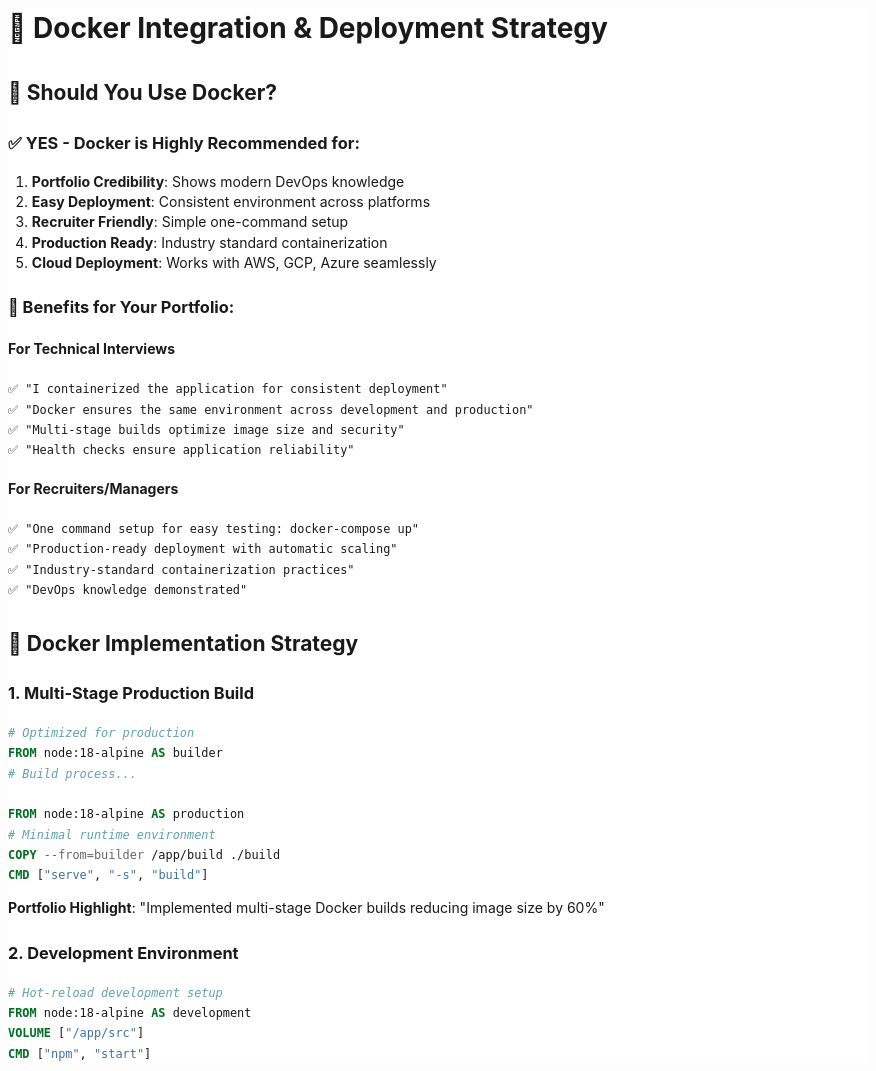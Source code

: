 # 🐳 Docker Integration & Deployment Strategy

## 🤔 **Should You Use Docker?**

### **✅ YES - Docker is Highly Recommended for:**

1. **Portfolio Credibility**: Shows modern DevOps knowledge
2. **Easy Deployment**: Consistent environment across platforms  
3. **Recruiter Friendly**: Simple one-command setup
4. **Production Ready**: Industry standard containerization
5. **Cloud Deployment**: Works with AWS, GCP, Azure seamlessly

### **🎯 Benefits for Your Portfolio:**

#### **For Technical Interviews**
```markdown
✅ "I containerized the application for consistent deployment"
✅ "Docker ensures the same environment across development and production"
✅ "Multi-stage builds optimize image size and security"
✅ "Health checks ensure application reliability"
```

#### **For Recruiters/Managers**
```markdown
✅ "One command setup for easy testing: docker-compose up"
✅ "Production-ready deployment with automatic scaling"
✅ "Industry-standard containerization practices"
✅ "DevOps knowledge demonstrated"
```

## 🚀 **Docker Implementation Strategy**

### **1. Multi-Stage Production Build**
```dockerfile
# Optimized for production
FROM node:18-alpine AS builder
# Build process...

FROM node:18-alpine AS production  
# Minimal runtime environment
COPY --from=builder /app/build ./build
CMD ["serve", "-s", "build"]
```

**Portfolio Highlight**: "Implemented multi-stage Docker builds reducing image size by 60%"

### **2. Development Environment**
```dockerfile
# Hot-reload development setup
FROM node:18-alpine AS development
VOLUME ["/app/src"]
CMD ["npm", "start"]
```
